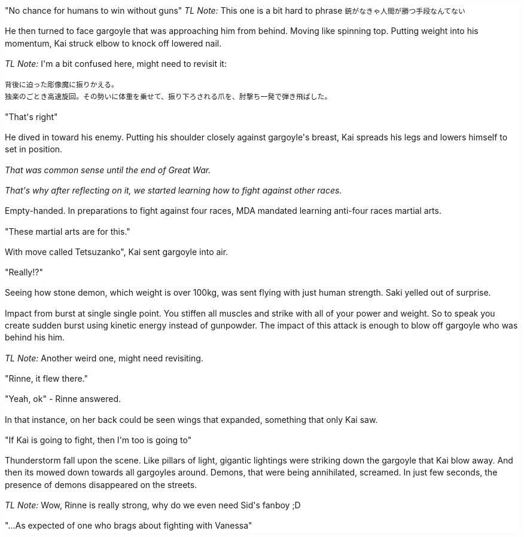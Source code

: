 "No chance for humans to win without guns" _TL Note:_ This one is a bit hard to phrase `銃がなきゃ人間が勝つ手段なんてない`

He then turned to face gargoyle that was approaching him from behind.
Moving like spinning top.
Putting weight into his momentum, Kai struck elbow to knock off lowered nail.

_TL Note:_ I'm a bit confused here, might need to revisit it:

```
背後に迫った彫像魔に振りかえる。
独楽のごとき高速旋回。その勢いに体重を乗せて、振り下ろされる爪を、肘撃ち一発で弾き飛ばした。
```

"That's right"

He dived in toward his enemy.
Putting his shoulder closely against gargoyle's breast,
Kai spreads his legs and lowers himself to set in position.

_That was common sense until the end of Great War._

_That's why after reflecting on it, we started learning how to fight against other races._

Empty-handed.
In preparations to fight against four races, MDA mandated learning anti-four races martial arts.

"These martial arts are for this."

With move called <span title="jp. 鉄山靠">Tetsuzanko</span>", Kai sent gargoyle into air.

"Really!?"

Seeing how stone demon, which weight is over 100kg, was sent flying with just human strength.
Saki yelled out of surprise.

Impact from burst at single single point.
You stiffen all muscles and strike with all of your power and weight.
So to speak you create sudden burst using kinetic energy instead of gunpowder.
The impact of this attack is enough to blow off gargoyle who was behind his him.

_TL Note:_ Another weird one, might need revisiting.

"Rinne, it flew there."

"Yeah, ok" - Rinne answered.

In that instance, on her back could be seen wings that expanded, something that only Kai saw.

"If Kai is going to fight, then I'm too is going to"

Thunderstorm fall upon the scene.
Like pillars of light, gigantic lightings were striking down the gargoyle that Kai blow away.
And then its mowed down towards all gargoyles around.
Demons, that were being annihilated, screamed.
In just few seconds, the presence of demons disappeared on the streets.

_TL Note:_ Wow, Rinne is really strong, why do we even need Sid's fanboy ;D

"...As expected of one who brags about fighting with Vanessa"
